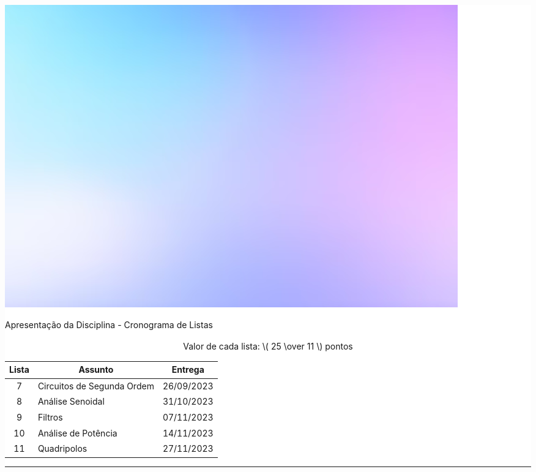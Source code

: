 ![bg opacity](./background.png)
<div class="cabecalho large">
Apresentação da Disciplina - Cronograma de Listas 
</div>
<div class="conteudo regular">


<center>
<p class="regular">Valor de cada lista: \( 25 \over 11 \) pontos </p>

| Lista | Assunto                                                                                 | Entrega      |
|:-----:|-----------------------------------------------------------------------------------------|:------------:|
|   7   | Circuitos de Segunda Ordem                                                              | 26/09/2023   |
|   8   | Análise Senoidal                                                                        | 31/10/2023   |
|   9   | Filtros                                                                                 | 07/11/2023   |
|  10   | Análise de Potência                                                                     | 14/11/2023   |
|  11   | Quadripolos                                                                             | 27/11/2023   |

</center>

</div>

---